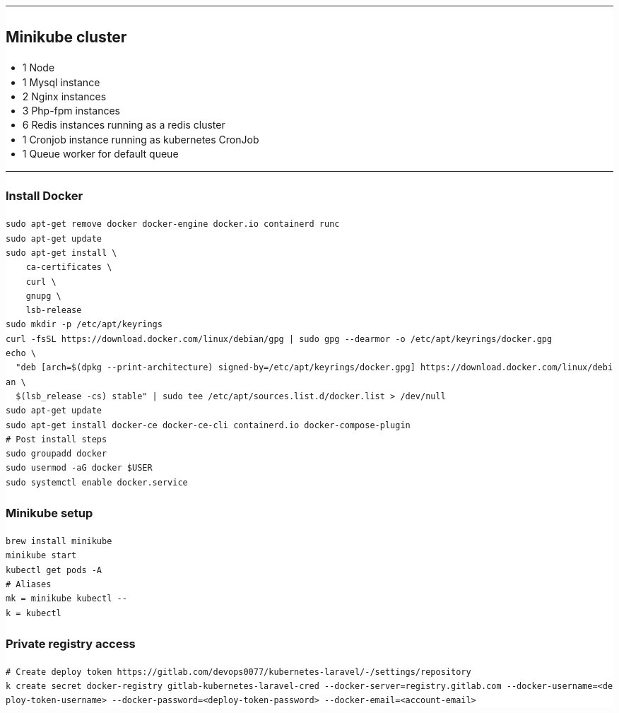 ___

## Minikube cluster
- 1 Node
- 1 Mysql instance
- 2 Nginx instances
- 3 Php-fpm instances
- 6 Redis instances running as a redis cluster
- 1 Cronjob instance running as kubernetes CronJob
- 1 Queue worker for default queue

---

### Install Docker
```
sudo apt-get remove docker docker-engine docker.io containerd runc
sudo apt-get update
sudo apt-get install \
    ca-certificates \
    curl \
    gnupg \
    lsb-release
sudo mkdir -p /etc/apt/keyrings
curl -fsSL https://download.docker.com/linux/debian/gpg | sudo gpg --dearmor -o /etc/apt/keyrings/docker.gpg
echo \
  "deb [arch=$(dpkg --print-architecture) signed-by=/etc/apt/keyrings/docker.gpg] https://download.docker.com/linux/debian \
  $(lsb_release -cs) stable" | sudo tee /etc/apt/sources.list.d/docker.list > /dev/null
sudo apt-get update
sudo apt-get install docker-ce docker-ce-cli containerd.io docker-compose-plugin
# Post install steps
sudo groupadd docker
sudo usermod -aG docker $USER
sudo systemctl enable docker.service
```

### Minikube setup
```
brew install minikube
minikube start
kubectl get pods -A
# Aliases
mk = minikube kubectl --
k = kubectl
```

### Private registry access
```
# Create deploy token https://gitlab.com/devops0077/kubernetes-laravel/-/settings/repository
k create secret docker-registry gitlab-kubernetes-laravel-cred --docker-server=registry.gitlab.com --docker-username=<deploy-token-username> --docker-password=<deploy-token-password> --docker-email=<account-email>
```
